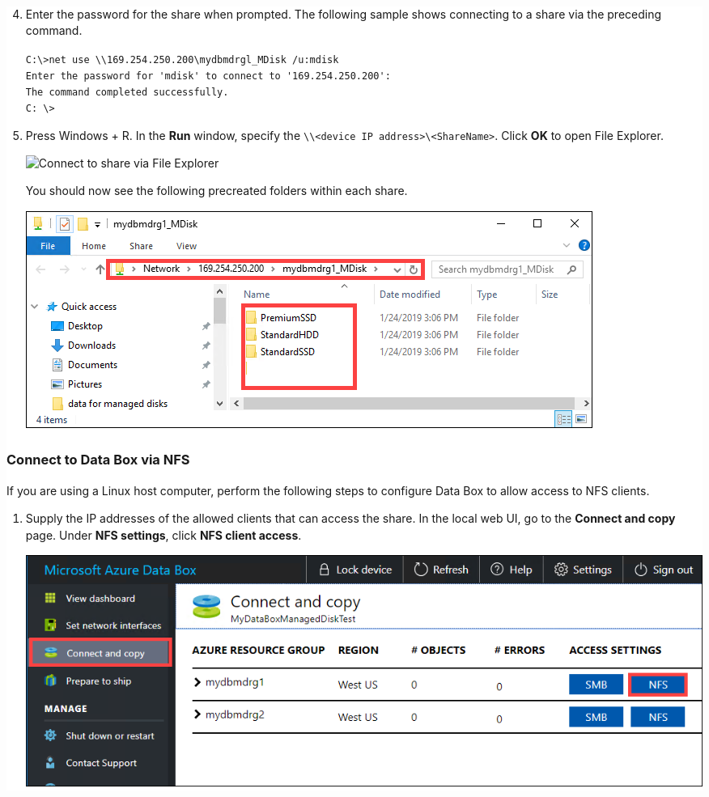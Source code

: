 4. Enter the password for the share when prompted. The following sample shows connecting to a share via the preceding command.

    ```
    C:\>net use \\169.254.250.200\mydbmdrgl_MDisk /u:mdisk
    Enter the password for 'mdisk' to connect to '169.254.250.200':
    The command completed successfully.
    C: \>
    ```

5. Press  Windows + R. In the **Run** window, specify the `\\<device IP address>\<ShareName>`. Click **OK** to open File Explorer.
    
    ![Connect to share via File Explorer](media/data-box-deploy-copy-data-from-vhds/connect-shares-file-explorer1.png)

    You should now see the following precreated folders within each share.
    
    ![Connect to share via File Explorer, folders for a share](media/data-box-deploy-copy-data-from-vhds/connect-shares-file-explorer2.png)


### Connect to Data Box via NFS

If you are using a Linux host computer, perform the following steps to configure Data Box to allow access to NFS clients.

1. Supply the IP addresses of the allowed clients that can access the share. In the local web UI, go to the **Connect and copy** page. Under **NFS settings**, click **NFS client access**.

    ![Configure NFS client access](media/data-box-deploy-copy-data-from-vhds/nfs-client-access1.png)
